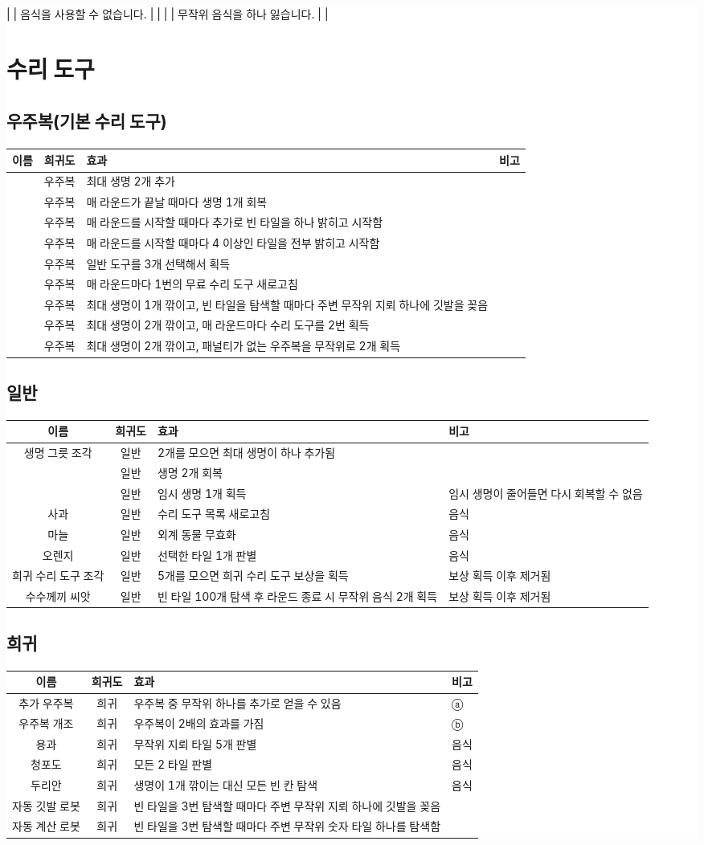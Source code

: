|      | 음식을 사용할 수 없습니다.                                                             |                                                                |
|      | 무작위 음식을 하나 잃습니다.                                                           |                                                                |

# 수리 도구

## 우주복(기본 수리 도구)

| 이름 | 희귀도 | 효과                                                                                | 비고 |
| :--: | :----: | :---------------------------------------------------------------------------------- | :--- |
|      | 우주복 | 최대 생명 2개 추가                                                                  |      |
|      | 우주복 | 매 라운드가 끝날 때마다 생명 1개 회복                                               |      |
|      | 우주복 | 매 라운드를 시작할 때마다 추가로 빈 타일을 하나 밝히고 시작함                       |      |
|      | 우주복 | 매 라운드를 시작할 때마다 4 이상인 타일을 전부 밝히고 시작함                        |      |
|      | 우주복 | 일반 도구를 3개 선택해서 획득                                                       |      |
|      | 우주복 | 매 라운드마다 1번의 무료 수리 도구 새로고침                                         |      |
|      | 우주복 | 최대 생명이 1개 깎이고, 빈 타일을 탐색할 때마다 주변 무작위 지뢰 하나에 깃발을 꽂음 |      |
|      | 우주복 | 최대 생명이 2개 깎이고, 매 라운드마다 수리 도구를 2번 획득                          |      |
|      | 우주복 | 최대 생명이 2개 깎이고, 패널티가 없는 우주복을 무작위로 2개 획득                    |      |

## 일반

|        이름         | 희귀도 | 효과                                                      | 비고                                     |
| :-----------------: | :----: | :-------------------------------------------------------- | :--------------------------------------- |
|   생명 그릇 조각    |  일반  | 2개를 모으면 최대 생명이 하나 추가됨                      |                                          |
|                     |  일반  | 생명 2개 회복                                             |                                          |
|                     |  일반  | 임시 생명 1개 획득                                        | 임시 생명이 줄어들면 다시 회복할 수 없음 |
|        사과         |  일반  | 수리 도구 목록 새로고침                                   | 음식                                     |
|        마늘         |  일반  | 외계 동물 무효화                                          | 음식                                     |
|       오렌지        |  일반  | 선택한 타일 1개 판별                                      | 음식                                     |
| 희귀 수리 도구 조각 |  일반  | 5개를 모으면 희귀 수리 도구 보상을 획득                   | 보상 획득 이후 제거됨                    |
|    수수께끼 씨앗    |  일반  | 빈 타일 100개 탐색 후 라운드 종료 시 무작위 음식 2개 획득 | 보상 획득 이후 제거됨                    |

## 희귀

|      이름      | 희귀도 | 효과                                                            | 비고 |
| :------------: | :----: | :-------------------------------------------------------------- | :--- |
|  추가 우주복   |  희귀  | 우주복 중 무작위 하나를 추가로 얻을 수 있음                     | ⓐ    |
|  우주복 개조   |  희귀  | 우주복이 2배의 효과를 가짐                                      | ⓑ    |
|      용과      |  희귀  | 무작위 지뢰 타일 5개 판별                                       | 음식 |
|     청포도     |  희귀  | 모든 2 타일 판별                                                | 음식 |
|     두리안     |  희귀  | 생명이 1개 깎이는 대신 모든 빈 칸 탐색                          | 음식 |
| 자동 깃발 로봇 |  희귀  | 빈 타일을 3번 탐색할 때마다 주변 무작위 지뢰 하나에 깃발을 꽂음 |      |
| 자동 계산 로봇 |  희귀  | 빈 타일을 3번 탐색할 때마다 주변 무작위 숫자 타일 하나를 탐색함 |      |